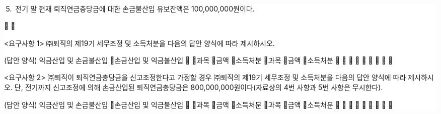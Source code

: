 
 5.  전기 말 현재 퇴직연금충당금에 대한 손금불산입 유보잔액은 100,000,000원이다.  








<요구사항 1> 
㈜퇴직의 제19기 세무조정 및 소득처분을 다음의 답안 양식에 따라 제시하시오.

(답안 양식)
익금산입 및 손금불산입
손금산입 및 익금불산입

과목
금액
소득처분
과목
금액
소득처분













<요구사항 2> 
㈜퇴직이 퇴직연금충당금을 신고조정한다고 가정할 경우 ㈜퇴직의 제19기 세무조정 및 소득처분을 다음의 답안 양식에 따라 제시하시오. 단, 전기까지 신고조정에 의해 손금산입된 퇴직연금충당금은 800,000,000원이다(자료상의 4번 사항과 5번 사항은 무시한다). 

(답안 양식)
익금산입 및 손금불산입
손금산입 및 익금불산입

과목
금액
소득처분
과목
금액
소득처분









